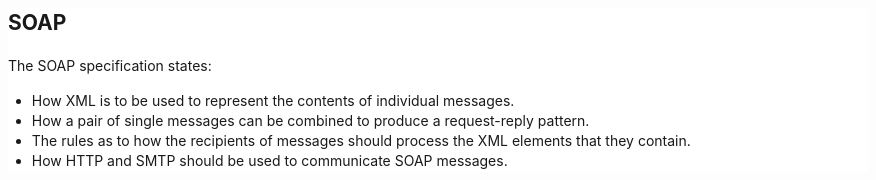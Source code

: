 ## SOAP
The SOAP specification states:
- How XML is to be used to represent the contents of individual messages.
- How a pair of single messages can be combined to produce a request-reply pattern.
- The rules as to how the recipients of messages should process the XML elements that they contain.
- How HTTP and SMTP should be used to communicate SOAP messages.
